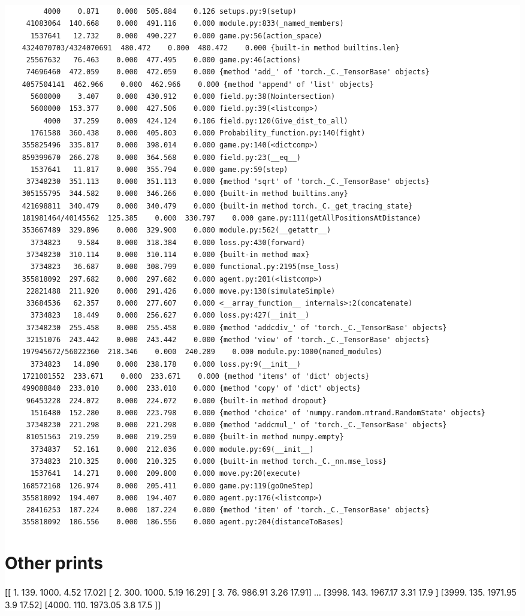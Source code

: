             4000    0.871    0.000  505.884    0.126 setups.py:9(setup)
         41083064  140.668    0.000  491.116    0.000 module.py:833(_named_members)
          1537641   12.732    0.000  490.227    0.000 game.py:56(action_space)
        4324070703/4324070691  480.472    0.000  480.472    0.000 {built-in method builtins.len}
         25567632   76.463    0.000  477.495    0.000 game.py:46(actions)
         74696460  472.059    0.000  472.059    0.000 {method 'add_' of 'torch._C._TensorBase' objects}
        4057504141  462.966    0.000  462.966    0.000 {method 'append' of 'list' objects}
          5600000    3.407    0.000  430.912    0.000 field.py:38(Nointersection)
          5600000  153.377    0.000  427.506    0.000 field.py:39(<listcomp>)
             4000   37.259    0.009  424.124    0.106 field.py:120(Give_dist_to_all)
          1761588  360.438    0.000  405.803    0.000 Probability_function.py:140(fight)
        355825496  335.817    0.000  398.014    0.000 game.py:140(<dictcomp>)
        859399670  266.278    0.000  364.568    0.000 field.py:23(__eq__)
          1537641   11.817    0.000  355.794    0.000 game.py:59(step)
         37348230  351.113    0.000  351.113    0.000 {method 'sqrt' of 'torch._C._TensorBase' objects}
        305155795  344.582    0.000  346.266    0.000 {built-in method builtins.any}
        421698811  340.479    0.000  340.479    0.000 {built-in method torch._C._get_tracing_state}
        181981464/40145562  125.385    0.000  330.797    0.000 game.py:111(getAllPositionsAtDistance)
        353667489  329.896    0.000  329.900    0.000 module.py:562(__getattr__)
          3734823    9.584    0.000  318.384    0.000 loss.py:430(forward)
         37348230  310.114    0.000  310.114    0.000 {built-in method max}
          3734823   36.687    0.000  308.799    0.000 functional.py:2195(mse_loss)
        355818092  297.682    0.000  297.682    0.000 agent.py:201(<listcomp>)
         22821488  211.920    0.000  291.426    0.000 move.py:130(simulateSimple)
         33684536   62.357    0.000  277.607    0.000 <__array_function__ internals>:2(concatenate)
          3734823   18.449    0.000  256.627    0.000 loss.py:427(__init__)
         37348230  255.458    0.000  255.458    0.000 {method 'addcdiv_' of 'torch._C._TensorBase' objects}
         32151076  243.442    0.000  243.442    0.000 {method 'view' of 'torch._C._TensorBase' objects}
        197945672/56022360  218.346    0.000  240.289    0.000 module.py:1000(named_modules)
          3734823   14.890    0.000  238.178    0.000 loss.py:9(__init__)
        1721001552  233.671    0.000  233.671    0.000 {method 'items' of 'dict' objects}
        499088840  233.010    0.000  233.010    0.000 {method 'copy' of 'dict' objects}
         96453228  224.072    0.000  224.072    0.000 {built-in method dropout}
          1516480  152.280    0.000  223.798    0.000 {method 'choice' of 'numpy.random.mtrand.RandomState' objects}
         37348230  221.298    0.000  221.298    0.000 {method 'addcmul_' of 'torch._C._TensorBase' objects}
         81051563  219.259    0.000  219.259    0.000 {built-in method numpy.empty}
          3734837   52.161    0.000  212.036    0.000 module.py:69(__init__)
          3734823  210.325    0.000  210.325    0.000 {built-in method torch._C._nn.mse_loss}
          1537641   14.271    0.000  209.800    0.000 move.py:20(execute)
        168572168  126.974    0.000  205.411    0.000 game.py:119(goOneStep)
        355818092  194.407    0.000  194.407    0.000 agent.py:176(<listcomp>)
         28416253  187.224    0.000  187.224    0.000 {method 'item' of 'torch._C._TensorBase' objects}
        355818092  186.556    0.000  186.556    0.000 agent.py:204(distanceToBases)


# Other prints

[[   1.    139.   1000.      4.52   17.02]
 [   2.    300.   1000.      5.19   16.29]
 [   3.     76.    986.91    3.26   17.91]
 ...
 [3998.    143.   1967.17    3.31   17.9 ]
 [3999.    135.   1971.95    3.9    17.52]
 [4000.    110.   1973.05    3.8    17.5 ]]
